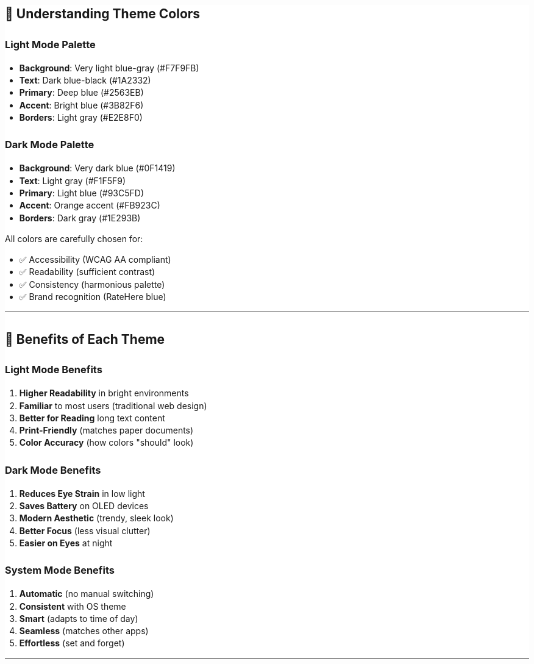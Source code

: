 
## 🎨 Understanding Theme Colors

### Light Mode Palette
- **Background**: Very light blue-gray (#F7F9FB)
- **Text**: Dark blue-black (#1A2332)
- **Primary**: Deep blue (#2563EB)
- **Accent**: Bright blue (#3B82F6)
- **Borders**: Light gray (#E2E8F0)

### Dark Mode Palette
- **Background**: Very dark blue (#0F1419)
- **Text**: Light gray (#F1F5F9)
- **Primary**: Light blue (#93C5FD)
- **Accent**: Orange accent (#FB923C)
- **Borders**: Dark gray (#1E293B)

All colors are carefully chosen for:
- ✅ Accessibility (WCAG AA compliant)
- ✅ Readability (sufficient contrast)
- ✅ Consistency (harmonious palette)
- ✅ Brand recognition (RateHere blue)

---

## 🌟 Benefits of Each Theme

### Light Mode Benefits
1. **Higher Readability** in bright environments
2. **Familiar** to most users (traditional web design)
3. **Better for Reading** long text content
4. **Print-Friendly** (matches paper documents)
5. **Color Accuracy** (how colors "should" look)

### Dark Mode Benefits
1. **Reduces Eye Strain** in low light
2. **Saves Battery** on OLED devices
3. **Modern Aesthetic** (trendy, sleek look)
4. **Better Focus** (less visual clutter)
5. **Easier on Eyes** at night

### System Mode Benefits
1. **Automatic** (no manual switching)
2. **Consistent** with OS theme
3. **Smart** (adapts to time of day)
4. **Seamless** (matches other apps)
5. **Effortless** (set and forget)

---
